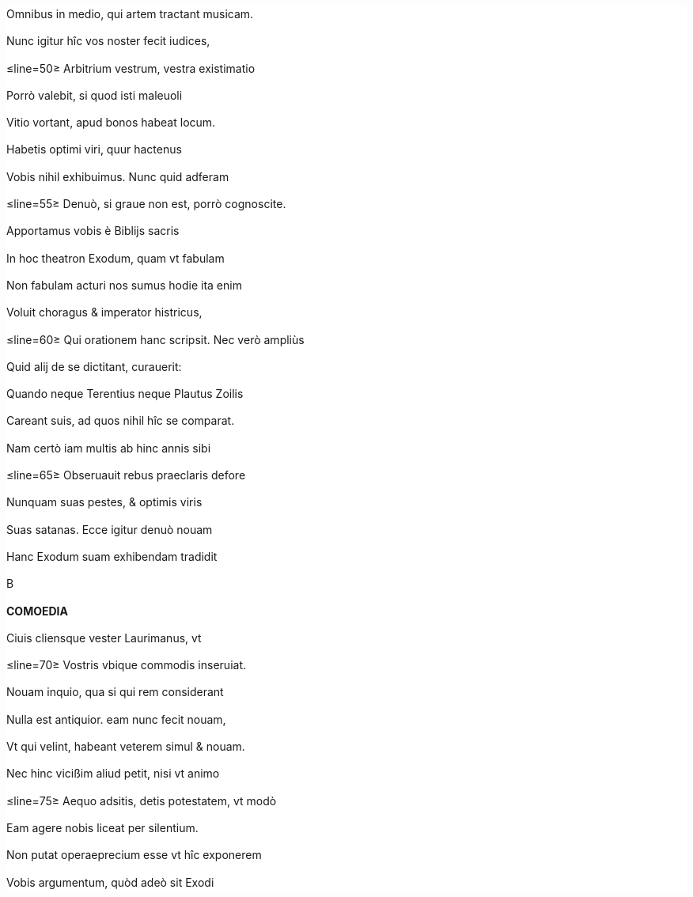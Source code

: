 Omnibus in medio, qui artem tractant musicam.

Nunc igitur hîc vos noster fecit iudices,

≤line=50≥ Arbitrium vestrum, vestra existimatio

Porrò valebit, si quod isti maleuoli

Vitio vortant, apud bonos habeat locum.

Habetis optimi viri, quur hactenus

Vobis nihil exhibuimus. Nunc quid adferam

≤line=55≥ Denuò, si graue non est, porrò cognoscite.

Apportamus vobis è Biblijs sacris

In hoc theatron Exodum, quam vt fabulam

Non fabulam acturi nos sumus hodie ita enim

Voluit choragus & imperator histricus,

≤line=60≥ Qui orationem hanc scripsit. Nec verò ampliùs

Quid alij de se dictitant, curauerit:

Quando neque Terentius neque Plautus Zoilis

Careant suis, ad quos nihil hîc se comparat.

Nam certò iam multis ab hinc annis sibi

≤line=65≥ Obseruauit rebus praeclaris defore

Nunquam suas pestes, & optimis viris

Suas satanas. Ecce igitur denuò nouam

Hanc Exodum suam exhibendam tradidit

B

**COMOEDIA**

Ciuis cliensque vester Laurimanus, vt

≤line=70≥ Vostris vbique commodis inseruiat.

Nouam inquio, qua si qui rem considerant

Nulla est antiquior. eam nunc fecit nouam,

Vt qui velint, habeant veterem simul & nouam.

Nec hinc vicißim aliud petit, nisi vt animo

≤line=75≥ Aequo adsitis, detis potestatem, vt modò

Eam agere nobis liceat per silentium.

Non putat operaeprecium esse vt hîc exponerem

Vobis argumentum, quòd adeò sit Exodi
